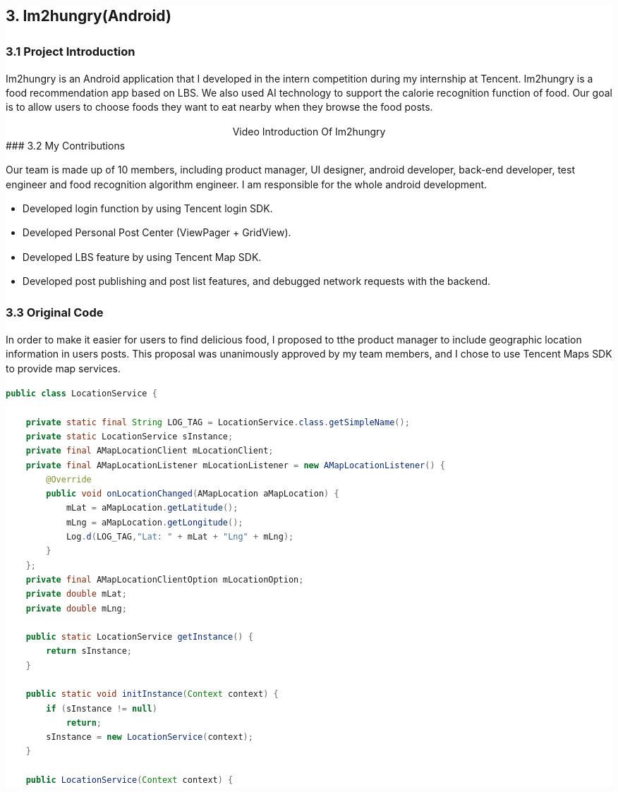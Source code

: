 
## 3. Im2hungry(Android)

### 3.1 Project Introduction

Im2hungry is an Android application that I developed in the intern competition during my internship at Tencent. Im2hungry is a food recommendation app based on LBS. We also used AI technology to support the calorie recognition function of food. Our goal is to allow users to choose foods they want to eat nearby when they browse the food posts.

<center>
  <video src="./assets/images/im2hungry_video.mov" controls="controls" width="960" height="480" align="center">
  Your browser does not support the video tag.
  </video>
</center>

<center>Video Introduction Of Im2hungry</center>
### 3.2 My Contributions

Our team is made up of 10 members, including product manager, UI designer, android developer, back-end developer, test engineer and food recognition algorithm engineer. I am responsible for the whole android development.

- Developed login function by using Tencent login SDK.
- Developed Personal Post Center (ViewPager + GridView).
- Developed LBS feature by using Tencent Map SDK.

- Developed post publishing and post list features, and debugged network requests with the backend.

### 3.3 Original Code

In order to make it easier for users to find delicious food,  I proposed to tthe product manager to include geographic location information in users posts. This proposal was unanimously approved by my team members, and I chose to use Tencent Maps SDK to provide map services.

```java
public class LocationService {

    private static final String LOG_TAG = LocationService.class.getSimpleName();
    private static LocationService sInstance;
    private final AMapLocationClient mLocationClient;
    private final AMapLocationListener mLocationListener = new AMapLocationListener() {
        @Override
        public void onLocationChanged(AMapLocation aMapLocation) {
            mLat = aMapLocation.getLatitude();
            mLng = aMapLocation.getLongitude();
            Log.d(LOG_TAG,"Lat: " + mLat + "Lng" + mLng);
        }
    };
    private final AMapLocationClientOption mLocationOption;
    private double mLat;
    private double mLng;

    public static LocationService getInstance() {
        return sInstance;
    }

    public static void initInstance(Context context) {
        if (sInstance != null)
            return;
        sInstance = new LocationService(context);
    }

    public LocationService(Context context) {
```